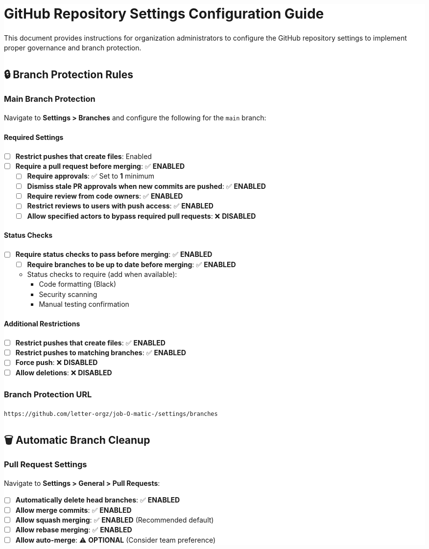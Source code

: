 # GitHub Repository Settings Configuration Guide

This document provides instructions for organization administrators to configure the GitHub repository settings to implement proper governance and branch protection.

## 🔒 Branch Protection Rules

### Main Branch Protection

Navigate to **Settings > Branches** and configure the following for the `main` branch:

#### Required Settings
- [ ] **Restrict pushes that create files**: Enabled
- [ ] **Require a pull request before merging**: ✅ **ENABLED**
  - [ ] **Require approvals**: ✅ Set to **1** minimum
  - [ ] **Dismiss stale PR approvals when new commits are pushed**: ✅ **ENABLED**
  - [ ] **Require review from code owners**: ✅ **ENABLED**
  - [ ] **Restrict reviews to users with push access**: ✅ **ENABLED**
  - [ ] **Allow specified actors to bypass required pull requests**: ❌ **DISABLED**

#### Status Checks
- [ ] **Require status checks to pass before merging**: ✅ **ENABLED**
  - [ ] **Require branches to be up to date before merging**: ✅ **ENABLED**
  - Status checks to require (add when available):
    - Code formatting (Black)
    - Security scanning
    - Manual testing confirmation

#### Additional Restrictions
- [ ] **Restrict pushes that create files**: ✅ **ENABLED**
- [ ] **Restrict pushes to matching branches**: ✅ **ENABLED**
- [ ] **Force push**: ❌ **DISABLED**
- [ ] **Allow deletions**: ❌ **DISABLED**

### Branch Protection URL
```
https://github.com/letter-orgz/job-O-matic-/settings/branches
```

## 🗑️ Automatic Branch Cleanup

### Pull Request Settings

Navigate to **Settings > General > Pull Requests**:

- [ ] **Automatically delete head branches**: ✅ **ENABLED**
- [ ] **Allow merge commits**: ✅ **ENABLED** 
- [ ] **Allow squash merging**: ✅ **ENABLED** (Recommended default)
- [ ] **Allow rebase merging**: ✅ **ENABLED**
- [ ] **Allow auto-merge**: ⚠️ **OPTIONAL** (Consider team preference)
